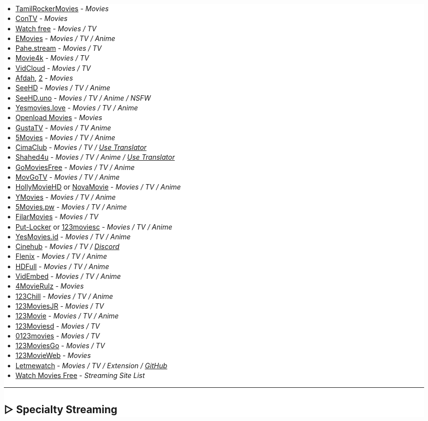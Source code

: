 * [TamilRockerMovies](https://www.tamilrockermovies.cf/search/label/Hollywood) - *Movies*
* [ConTV](https://www.contv.com/browse-movie/146/free/) - *Movies*
* [Watch free](https://1watch-free.cc/) - *Movies / TV* 
* [EMovies](https://emovies.io/) - *Movies / TV / Anime*
* [Pahe.stream](https://pahe.stream/) - *Movies / TV*
* [Movie4k](https://movie4k.123movies.online/) - *Movies / TV*
* [VidCloud](https://vidembed.io/) - *Movies / TV*
* [Afdah](https://afdah.video/), [2](https://afdah2.com/) - *Movies*
* [SeeHD](https://seehd.nl/) - *Movies / TV / Anime* 
* [SeeHD.uno](https://www.seehd.uno/) - *Movies / TV / Anime / NSFW* 
* [Yesmovies.love](https://yesmovies.love/) - *Movies / TV / Anime* 
* [Openload Movies](https://openloadmovies.ch/) - *Movies*
* [GustaTV](https://www2.gustatv.to/) - *Movies / TV Anime*
* [5Movies](https://5movies.run/) - *Movies / TV / Anime*
* [CimaClub](https://www.cimaclub.cc/category/%D8%A3%D9%81%D9%84%D8%A7%D9%85-%D8%A3%D8%AC%D9%86%D8%A8%D9%8A-%D9%85%D8%AA%D8%B1%D8%AC%D9%85%D8%A9-%D8%A7%D9%88%D9%86%D9%84%D8%A7%D9%8A%D9%86) - *Movies / TV / [Use Translator](https://addons.mozilla.org/en-US/firefox/addon/traduzir-paginas-web/)*
* [Shahed4u](https://shahed4u.onl:2053/category/%d8%a7%d9%81%d9%84%d8%a7%d9%85-%d8%a7%d8%ac%d9%86%d8%a8%d9%8a-1/) - *Movies / TV / Anime / [Use Translator](https://addons.mozilla.org/en-US/firefox/addon/traduzir-paginas-web/)*
* [GoMoviesFree](https://www13.gomoviesfree.page/) - *Movies / TV / Anime*
* [MovGoTV](https://movgotv.com/) - *Movies / TV / Anime*
* [HollyMovieHD](https://hollymoviehd.cc/) or [NovaMovie](https://novamovie.net/) - *Movies / TV / Anime*
* [YMovies](https://ymovies.vip/) - *Movies / TV / Anime*
* [5Movies.pw](https://5movies.pw/) - *Movies / TV / Anime*
* [FilarMovies](https://filarmovies.com/) - *Movies / TV*
* [Put-Locker](https://ww1.put-locker.com/) or [123moviesc](https://www.123moviesc.co/) - *Movies / TV / Anime* 
* [YesMovies.id](https://yesmovies.id/) - *Movies / TV / Anime*
* [Cinehub](https://cinehub.wtf/) - *Movies / TV / [Discord](https://discord.com/invite/ZqHsfSEkBE)* 
* [Flenix](https://flenix.net/) - *Movies / TV / Anime* 
* [HDFull](https://hdfull.lv/) - *Movies / TV / Anime* 
* [VidEmbed](https://vidembed.cc/) - *Movies / TV / Anime* 
* [4MovieRulz](https://4movierulz.mn/category/hollywood-movie-2020/) - *Movies* 
* [123Chill](https://123chill.to/) - *Movies / TV / Anime*
* [123MoviesJR](https://123moviesjr.cc/) - *Movies / TV*
* [123Movie](https://123movie.uno/) - *Movies / TV / Anime*
* [123Moviesd](https://123moviesd.com/) - *Movies / TV*
* [0123movies](https://watch0123movies.org) - *Movies / TV*
* [123MoviesGo](https://www.123moviesgo.li/) - *Movies / TV*
* [123MovieWeb](https://123moviesweb.net/) - *Movies*
* [Letmewatch](https://letmewatch.app/) - *Movies / TV / Extension / [GitHub](https://github.com/AdvithGopinath/LetMeWatch)*
* [Watch Movies Free](https://redd.it/rbpag2) - *Streaming Site List*

***

## ▷ Specialty Streaming
